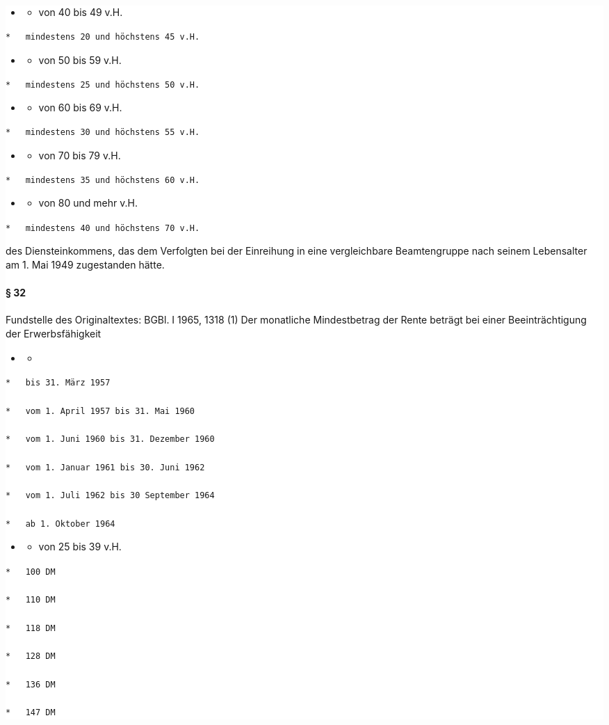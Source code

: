 
*    *   von 40 bis 49 v.H.

    *   mindestens 20 und höchstens 45 v.H.


*    *   von 50 bis 59 v.H.

    *   mindestens 25 und höchstens 50 v.H.


*    *   von 60 bis 69 v.H.

    *   mindestens 30 und höchstens 55 v.H.


*    *   von 70 bis 79 v.H.

    *   mindestens 35 und höchstens 60 v.H.


*    *   von 80 und mehr v.H.

    *   mindestens 40 und höchstens 70 v.H.



des Diensteinkommens, das dem Verfolgten bei der Einreihung in eine
vergleichbare Beamtengruppe nach seinem Lebensalter am 1. Mai 1949
zugestanden hätte.


#### § 32

Fundstelle des Originaltextes: BGBl. I 1965, 1318
(1) Der monatliche Mindestbetrag der Rente beträgt bei einer
Beeinträchtigung der Erwerbsfähigkeit

*    *
    *   bis 31. März 1957

    *   vom 1. April 1957 bis 31. Mai 1960

    *   vom 1. Juni 1960 bis 31. Dezember 1960

    *   vom 1. Januar 1961 bis 30. Juni 1962

    *   vom 1. Juli 1962 bis 30 September 1964

    *   ab 1. Oktober 1964


*    *   von 25 bis 39 v.H.

    *   100 DM

    *   110 DM

    *   118 DM

    *   128 DM

    *   136 DM

    *   147 DM
